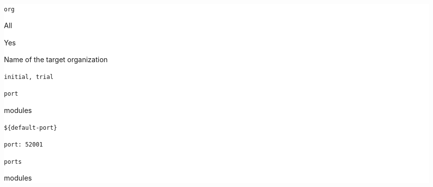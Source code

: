 `org` 

</td>
<td valign="top">

All

</td>
<td valign="top">

Yes

</td>
<td valign="top">

Name of the target organization

</td>
<td valign="top">

`initial, trial` 

</td>
</tr>
<tr>
<td valign="top">

`port` 

</td>
<td valign="top">

modules

</td>
<td valign="top">



</td>
<td valign="top">

`${default-port}` 

</td>
<td valign="top">

`port: 52001` 

</td>
</tr>
<tr>
<td valign="top">

`ports` 

</td>
<td valign="top">

modules

</td>
<td valign="top">
